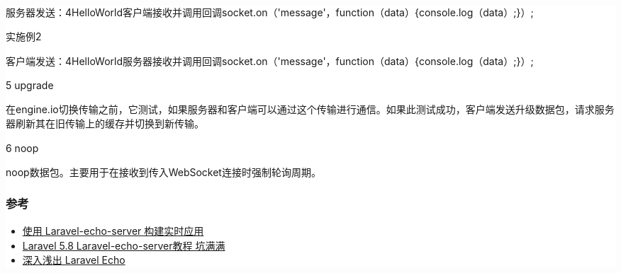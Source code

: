服务器发送：4HelloWorld客户端接收并调用回调socket.on（'message'，function（data）{console.log（data）;}）;

实施例2

客户端发送：4HelloWorld服务器接收并调用回调socket.on（'message'，function（data）{console.log（data）;}）;

5 upgrade

在engine.io切换传输之前，它测试，如果服务器和客户端可以通过这个传输进行通信。如果此测试成功，客户端发送升级数据包，请求服务器刷新其在旧传输上的缓存并切换到新传输。

6 noop

noop数据包。主要用于在接收到传入WebSocket连接时强制轮询周期。

### 参考
* [使用 Laravel-echo-server 构建实时应用](https://learnku.com/laravel/t/13101/using-laravel-echo-server-to-build-real-time-applications)
* [Laravel 5.8 Laravel-echo-server教程 坑满满](https://blog.csdn.net/sym134/article/details/100569257)
* [深入浅出 Laravel Echo](https://learnku.com/articles/17327)
